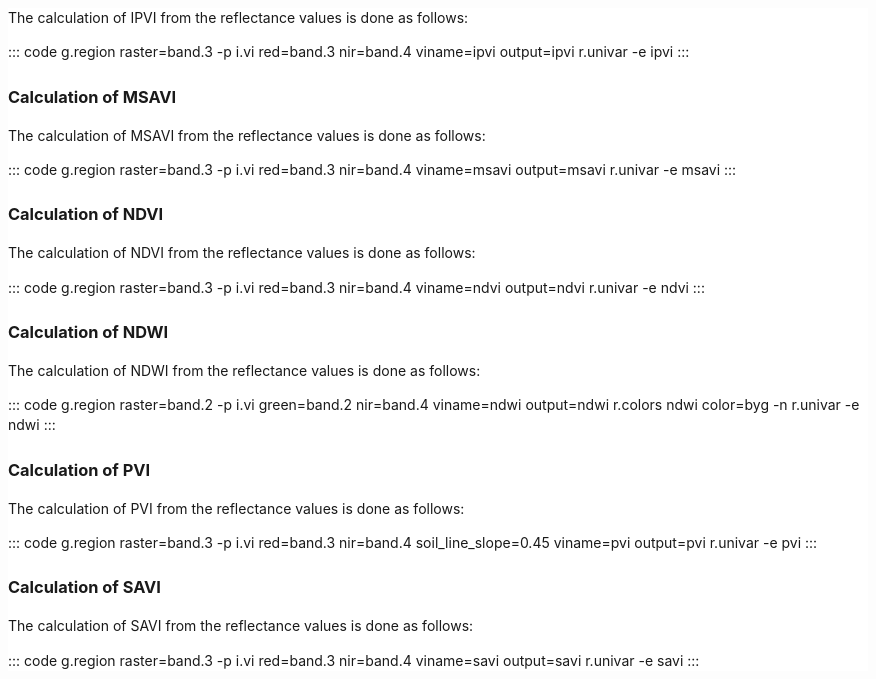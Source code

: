 The calculation of IPVI from the reflectance values is done as follows:

::: code
    g.region raster=band.3 -p
    i.vi red=band.3 nir=band.4 viname=ipvi output=ipvi
    r.univar -e ipvi
:::

### Calculation of MSAVI

The calculation of MSAVI from the reflectance values is done as follows:

::: code
    g.region raster=band.3 -p
    i.vi red=band.3 nir=band.4 viname=msavi output=msavi
    r.univar -e msavi
:::

### Calculation of NDVI

The calculation of NDVI from the reflectance values is done as follows:

::: code
    g.region raster=band.3 -p
    i.vi red=band.3 nir=band.4 viname=ndvi output=ndvi
    r.univar -e ndvi
:::

### Calculation of NDWI

The calculation of NDWI from the reflectance values is done as follows:

::: code
    g.region raster=band.2 -p
    i.vi green=band.2 nir=band.4 viname=ndwi output=ndwi
    r.colors ndwi color=byg -n
    r.univar -e ndwi
:::

### Calculation of PVI

The calculation of PVI from the reflectance values is done as follows:

::: code
    g.region raster=band.3 -p
    i.vi red=band.3 nir=band.4 soil_line_slope=0.45 viname=pvi output=pvi
    r.univar -e pvi
:::

### Calculation of SAVI

The calculation of SAVI from the reflectance values is done as follows:

::: code
    g.region raster=band.3 -p
    i.vi red=band.3 nir=band.4 viname=savi output=savi
    r.univar -e savi
:::
